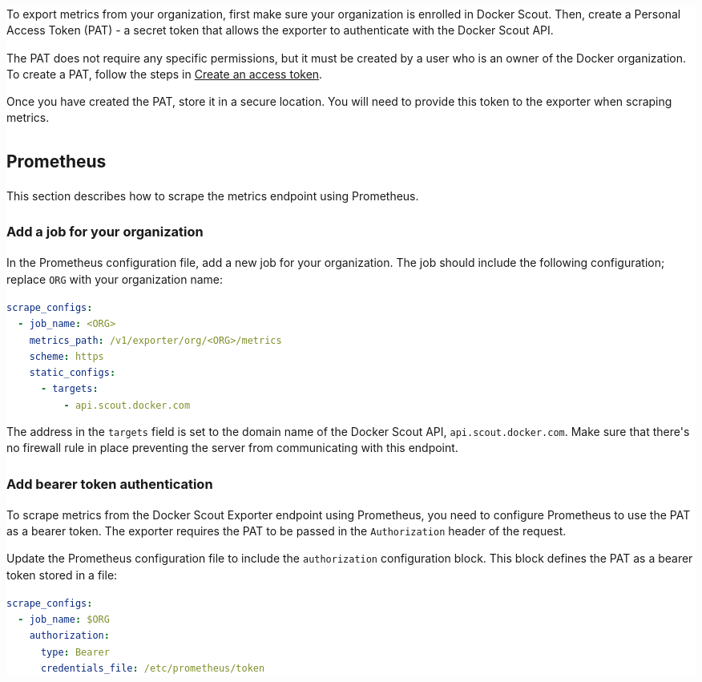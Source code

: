 To export metrics from your organization, first make sure your organization is enrolled in Docker Scout.
Then, create a Personal Access Token (PAT) - a secret token that allows the exporter to authenticate with the Docker Scout API.

The PAT does not require any specific permissions, but it must be created by a user who is an owner of the Docker organization.
To create a PAT, follow the steps in [Create an access token](/security/for-developers/access-tokens/#create-an-access-token).

Once you have created the PAT, store it in a secure location.
You will need to provide this token to the exporter when scraping metrics.

## Prometheus

This section describes how to scrape the metrics endpoint using Prometheus.

### Add a job for your organization

In the Prometheus configuration file, add a new job for your organization.
The job should include the following configuration;
replace `ORG` with your organization name:

```yaml
scrape_configs:
  - job_name: <ORG>
    metrics_path: /v1/exporter/org/<ORG>/metrics
    scheme: https
    static_configs:
      - targets:
          - api.scout.docker.com
```

The address in the `targets` field is set to the domain name of the Docker Scout API, `api.scout.docker.com`.
Make sure that there's no firewall rule in place preventing the server from communicating with this endpoint.

### Add bearer token authentication

To scrape metrics from the Docker Scout Exporter endpoint using Prometheus, you need to configure Prometheus to use the PAT as a bearer token.
The exporter requires the PAT to be passed in the `Authorization` header of the request.

Update the Prometheus configuration file to include the `authorization` configuration block.
This block defines the PAT as a bearer token stored in a file:

```yaml
scrape_configs:
  - job_name: $ORG
    authorization:
      type: Bearer
      credentials_file: /etc/prometheus/token
```
